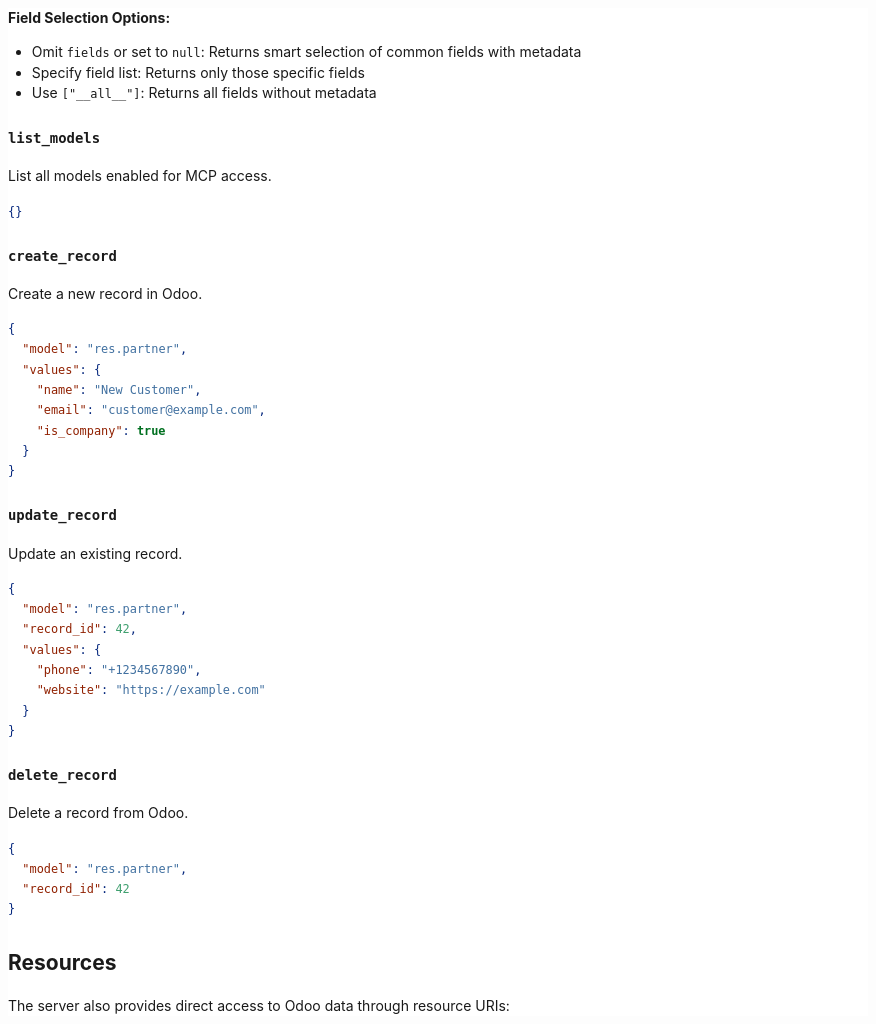 **Field Selection Options:**
- Omit `fields` or set to `null`: Returns smart selection of common fields with metadata
- Specify field list: Returns only those specific fields
- Use `["__all__"]`: Returns all fields without metadata

### `list_models`
List all models enabled for MCP access.

```json
{}
```

### `create_record`
Create a new record in Odoo.

```json
{
  "model": "res.partner",
  "values": {
    "name": "New Customer",
    "email": "customer@example.com",
    "is_company": true
  }
}
```

### `update_record`
Update an existing record.

```json
{
  "model": "res.partner",
  "record_id": 42,
  "values": {
    "phone": "+1234567890",
    "website": "https://example.com"
  }
}
```

### `delete_record`
Delete a record from Odoo.

```json
{
  "model": "res.partner",
  "record_id": 42
}
```

## Resources

The server also provides direct access to Odoo data through resource URIs:
